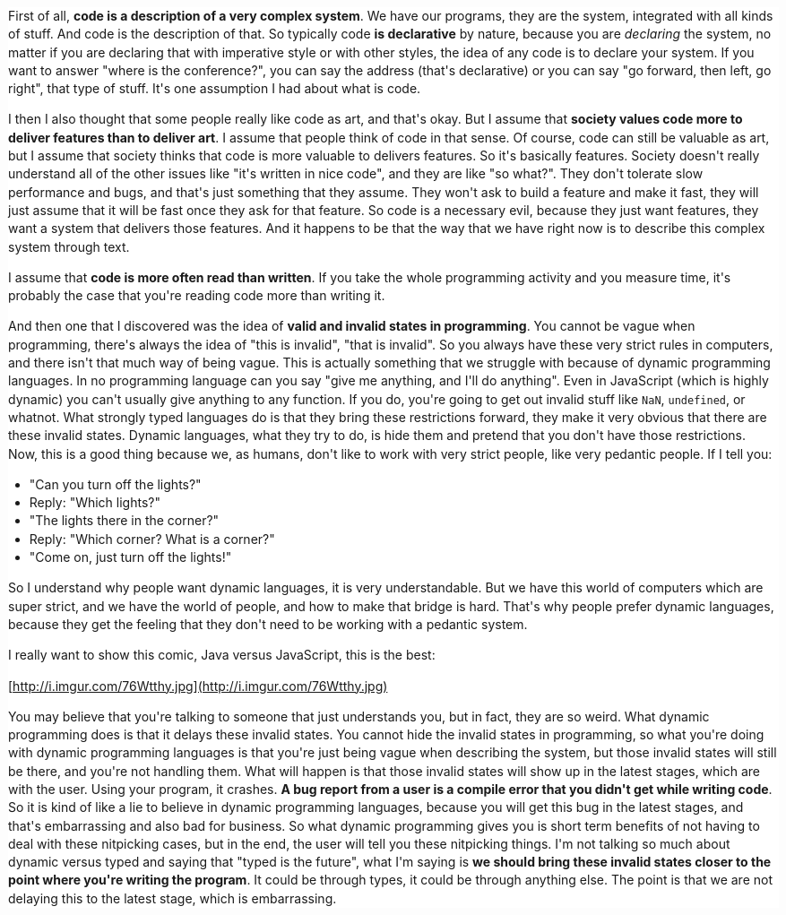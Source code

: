 First of all, **code is a description of a very complex system**. We have our programs, they are the system, integrated with all kinds of stuff. And code is the description of that. So typically code **is declarative** by nature, because you are *declaring* the system, no matter if you are declaring that with imperative style or with other styles, the idea of any code is to declare your system. If you want to answer "where is the conference?", you can say the address (that's declarative) or you can say "go forward, then left, go right", that type of stuff. It's one assumption I had about what is code.

I then I also thought that some people really like code as art, and that's okay. But I assume that **society values code more to deliver features than to deliver art**. I assume that people think of code in that sense. Of course, code can still be valuable as art, but I assume that society thinks that code is more valuable to delivers features. So it's basically features. Society doesn't really understand all of the other issues like "it's written in nice code", and they are like "so what?". They don't tolerate slow performance and bugs, and that's just something that they assume. They won't ask to build a feature and make it fast, they will just assume that it will be fast once they ask for that feature. So code is a necessary evil, because they just want features, they want a system that delivers those features. And it happens to be that the way that we have right now is to describe this complex system through text.

I assume that **code is more often read than written**. If you take the whole programming activity and you measure time, it's probably the case that you're reading code more than writing it.

And then one that I discovered was the idea of **valid and invalid states in programming**. You cannot be vague when programming, there's always the idea of "this is invalid", "that is invalid". So you always have these very strict rules in computers, and there isn't that much way of being vague. This is actually something that we struggle with because of dynamic programming languages. In no programming language can you say "give me anything, and I'll do anything". Even in JavaScript (which is highly dynamic) you can't usually give anything to any function. If you do, you're going to get out invalid stuff like `NaN`, `undefined`, or whatnot. What strongly typed languages do is that they bring these restrictions forward, they make it very obvious that there are these invalid states. Dynamic languages, what they try to do, is hide them and pretend that you don't have those restrictions. Now, this is a good thing because we, as humans, don't like to work with very strict people, like very pedantic people. If I tell you:

- "Can you turn off the lights?"
- Reply: "Which lights?"
- "The lights there in the corner?"
- Reply: "Which corner? What is a corner?"
- "Come on, just turn off the lights!"

So I understand why people want dynamic languages, it is very understandable. But we have this world of computers which are super strict, and we have the world of people, and how to make that bridge is hard. That's why people prefer dynamic languages, because they get the feeling that they don't need to be working with a pedantic system.

I really want to show this comic, Java versus JavaScript, this is the best:

[http://i.imgur.com/76Wtthy.jpg](http://i.imgur.com/76Wtthy.jpg)

You may believe that you're talking to someone that just understands you, but in fact, they are so weird. What dynamic programming does is that it delays these invalid states. You cannot hide the invalid states in programming, so what you're doing with dynamic programming languages is that you're just being vague when describing the system, but those invalid states will still be there, and you're not handling them. What will happen is that those invalid states will show up in the latest stages, which are with the user. Using your program, it crashes. **A bug report from a user is a compile error that you didn't get while writing code**. So it is kind of like a lie to believe in dynamic programming languages, because you will get this bug in the latest stages, and that's embarrassing and also bad for business. So what dynamic programming gives you is short term benefits of not having to deal with these nitpicking cases, but in the end, the user will tell you these nitpicking things. I'm not talking so much about dynamic versus typed and saying that "typed is the future", what I'm saying is **we should bring these invalid states closer to the point where you're writing the program**. It could be through types, it could be through anything else. The point is that we are not delaying this to the latest stage, which is embarrassing.
